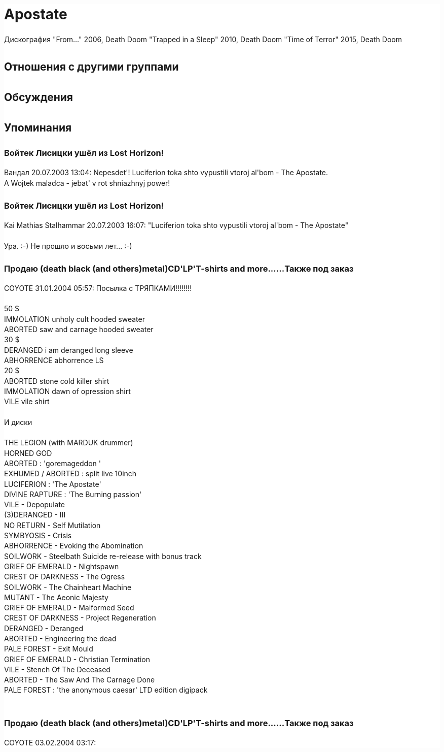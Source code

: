 # Apostate

Дискография
"From..." 2006, Death Doom
"Trapped in a Sleep" 2010, Death Doom
"Time of Terror" 2015, Death Doom

## Отношения с другими группами


## Обсуждения


## Упоминания

### Войтек Лисицки ушёл из Lost Horizon!

Вандал 20.07.2003 13:04:
Nepesdet'! Luciferion toka shto vypustili vtoroj al'bom - The Apostate.<BR>A Wojtek maladca - jebat' v rot shniazhnyj power!

### Войтек Лисицки ушёл из Lost Horizon!

Kai Mathias Stalhammar 20.07.2003 16:07:
"Luciferion toka shto vypustili vtoroj al'bom - The Apostate"<BR><BR>Ура. :-) Не прошло и восьми лет... :-)<BR>

### Продаю (death black (and others)metal)CD'LP'T-shirts and more......Также под заказ

COYOTE 31.01.2004 05:57:
Посылка с ТРЯПКАМИ!!!!!!!!<BR><BR>50 $<BR>IMMOLATION unholy cult hooded sweater<BR>ABORTED saw and carnage hooded sweater<BR>30 $<BR>DERANGED i am deranged long sleeve<BR>ABHORRENCE abhorrence LS<BR>20 $<BR>ABORTED stone cold killer shirt<BR>IMMOLATION dawn of opression shirt<BR>VILE vile shirt<BR><BR>И диски<BR><BR>THE LEGION (with MARDUK drummer)<BR>HORNED GOD<BR>ABORTED : 'goremageddon ' <BR>EXHUMED / ABORTED : split live 10inch <BR>LUCIFERION : 'The Apostate'<BR>DIVINE RAPTURE : 'The Burning passion' <BR>VILE - Depopulate<BR>(3)DERANGED - III<BR>NO RETURN - Self Mutilation<BR>SYMBYOSIS - Crisis<BR>ABHORRENCE - Evoking the Abomination<BR>SOILWORK - Steelbath Suicide re-release with bonus track			<BR>GRIEF OF EMERALD - Nightspawn		<BR>CREST OF DARKNESS - The Ogress<BR>SOILWORK - The Chainheart Machine<BR>MUTANT - The Aeonic Majesty<BR>GRIEF OF EMERALD - Malformed Seed<BR>CREST OF DARKNESS - Project Regeneration<BR>DERANGED - Deranged<BR>ABORTED - Engineering the dead<BR>PALE FOREST - Exit Mould<BR>GRIEF OF EMERALD - Christian Termination<BR>VILE - Stench Of The Deceased<BR>ABORTED - The Saw And The Carnage Done<BR>PALE FOREST : 'the anonymous caesar' LTD edition digipack <BR><BR>

### Продаю (death black (and others)metal)CD'LP'T-shirts and more......Также под заказ

COYOTE 03.02.2004 03:17: